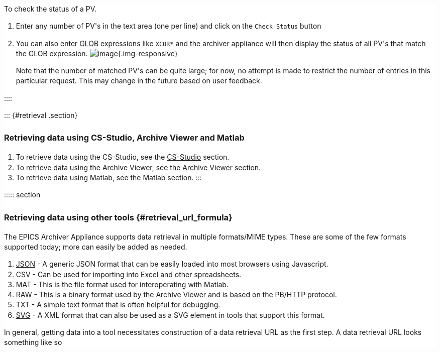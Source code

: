 To check the status of a PV.

1.  Enter any number of PV\'s in the text area (one per line) and click
    on the `Check Status` button
2.  You can also enter
    [GLOB](http://en.wikipedia.org/wiki/Glob_%28programming%29)
    expressions like `XCOR*` and the archiver appliance will then
    display the status of all PV\'s that match the GLOB expression.
    ![image](images/check_status_glob.png){.img-responsive}

    Note that the number of matched PV\'s can be quite large; for now,
    no attempt is made to restrict the number of entries in this
    particular request. This may change in the future based on user
    feedback.

</div>
::::

::: {#retrieval .section}
### Retrieving data using CS-Studio, Archive Viewer and Matlab

1.  To retrieve data using the CS-Studio, see the
    [CS-Studio](csstudio.html) section.
2.  To retrieve data using the Archive Viewer, see the [Archive
    Viewer](archiveviewer.html) section.
3.  To retrieve data using Matlab, see the [Matlab](matlab.html)
    section.
:::

::::: section
### Retrieving data using other tools {#retrieval_url_formula}

The EPICS Archiver Appliance supports data retrieval in multiple
formats/MIME types. These are some of the few formats supported today;
more can easily be added as needed.

1.  [JSON](http://www.json.org/) - A generic JSON format that can be
    easily loaded into most browsers using Javascript.
2.  CSV - Can be used for importing into Excel and other spreadsheets.
3.  MAT - This is the file format used for interoperating with Matlab.
4.  RAW - This is a binary format used by the Archive Viewer and is
    based on the [PB/HTTP](pb_pbraw.html) protocol.
5.  TXT - A simple text format that is often helpful for debugging.
6.  [SVG](http://www.w3.org/Graphics/SVG/) - A XML format that can also
    be used as a SVG element in tools that support this format.

<div>

In general, getting data into a tool necessitates construction of a data
retrieval URL as the first step. A data retrieval URL looks something
like so
